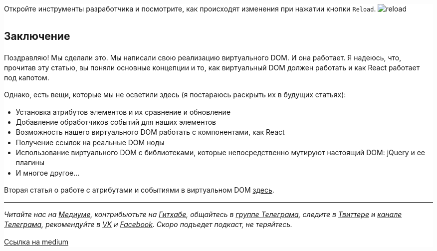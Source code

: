 Откройте инструменты разработчика и посмотрите, как происходят изменения при нажатии кнопки `Reload`.
![reload](https://cdn-images-1.medium.com/max/800/1*e1s_Zc_fVxL3i0un2ZNEtg.gif '')

## Заключение
Поздравляю! Мы сделали это. Мы написали свою реализацию виртуального DOM. И она работает. Я надеюсь, что, прочитав эту статью, вы поняли основные концепции и то, как виртуальный DOM должен работать и как React работает под капотом.

Однако, есть вещи, которые мы не осветили здесь (я постараюсь раскрыть их в будущих статьях):

* Установка атрибутов элементов и их сравнение и обновление
* Добавление обработчиков событий для наших элементов
* Возможность нашего виртуального DOM работать с компонентами, как React
* Получение ссылок на реальные DOM ноды
* Использование виртуального DOM с библиотеками, которые непосредственно мутируют настоящий DOM: jQuery и ее плагины
* И многое другое…

Вторая статья о работе с атрибутами и событиями в виртуальном DOM [здесь](https://medium.com/@deathmood/write-your-virtual-dom-2-props-events-a957608f5c76).

- - - -

*Читайте нас на [Медиуме](https://medium.com/devschacht), контрибьютьте на [Гитхабе](https://github.com/devSchacht), общайтесь в [группе Телеграма](https://t.me/devSchacht), следите в [Твиттере](https://twitter.com/DevSchacht) и [канале Телеграма](https://t.me/devSchachtChannel), рекомендуйте в [VK](https://vk.com/devschacht) и [Facebook](https://www.facebook.com/devSchacht). Скоро подъедет подкаст, не теряйтесь.*

[Ссылка на medium](https://medium.com/p/c166b56cf01f)
